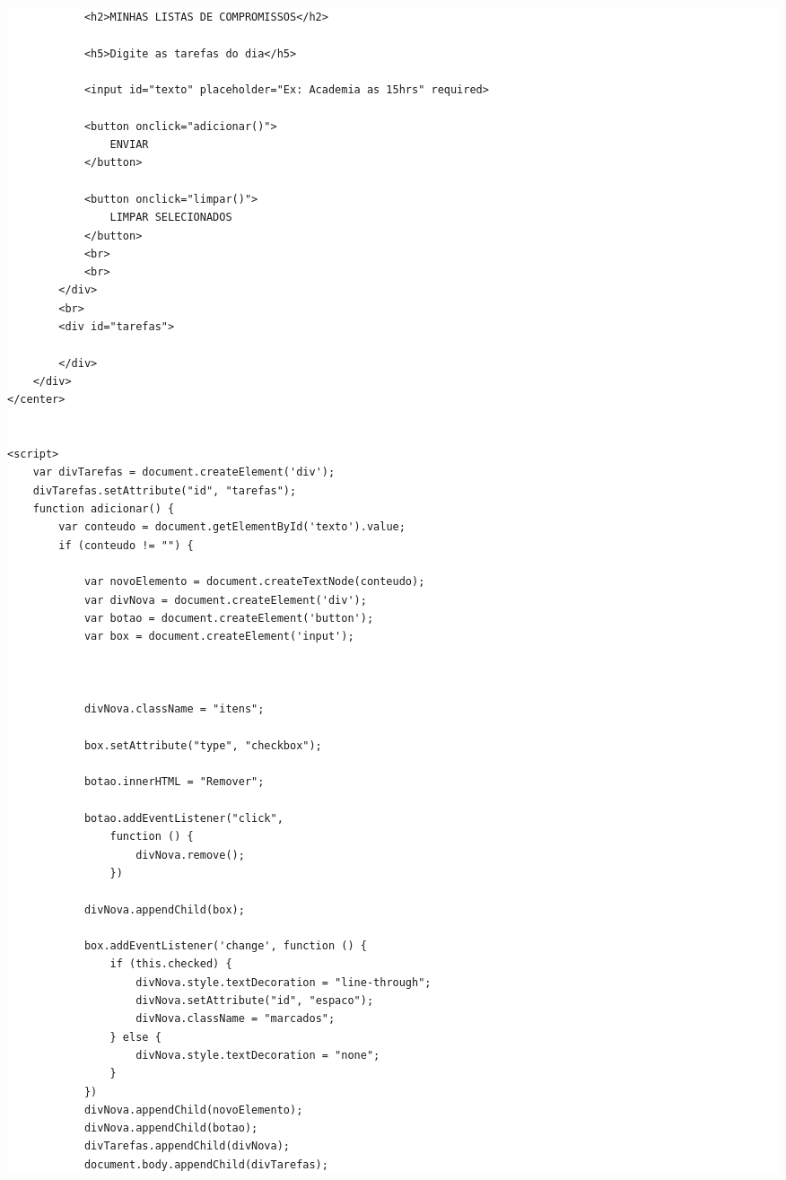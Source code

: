                 <h2>MINHAS LISTAS DE COMPROMISSOS</h2>

                <h5>Digite as tarefas do dia</h5>

                <input id="texto" placeholder="Ex: Academia as 15hrs" required>

                <button onclick="adicionar()">
                    ENVIAR
                </button>

                <button onclick="limpar()">
                    LIMPAR SELECIONADOS
                </button>
                <br>
                <br>
            </div>
            <br>
            <div id="tarefas">

            </div>
        </div>
    </center>


    <script>
        var divTarefas = document.createElement('div');
        divTarefas.setAttribute("id", "tarefas");
        function adicionar() {
            var conteudo = document.getElementById('texto').value;
            if (conteudo != "") {

                var novoElemento = document.createTextNode(conteudo);
                var divNova = document.createElement('div');
                var botao = document.createElement('button');
                var box = document.createElement('input');

                

                divNova.className = "itens";

                box.setAttribute("type", "checkbox");

                botao.innerHTML = "Remover";
                
                botao.addEventListener("click",
                    function () {
                        divNova.remove();
                    })

                divNova.appendChild(box);
                
                box.addEventListener('change', function () {
                    if (this.checked) {
                        divNova.style.textDecoration = "line-through";
                        divNova.setAttribute("id", "espaco");
                        divNova.className = "marcados";
                    } else {
                        divNova.style.textDecoration = "none";
                    }
                })
                divNova.appendChild(novoElemento);
                divNova.appendChild(botao);
                divTarefas.appendChild(divNova);
                document.body.appendChild(divTarefas);
